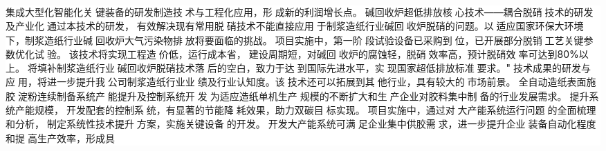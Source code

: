 集成大型化智能化关
键装备的研发制造技
术与工程化应用，形
成新的利润增长点。
碱回收炉超低排放核
心技术——耦合脱硝
技术的研发及产业化
通过本技术的研发，
有效解决现有常用脱
硝技术不能直接应用
于制浆造纸行业碱回
收炉脱硝的问题。以
适应国家环保大环境
下，制浆造纸行业碱
回收炉大气污染物排
放将要面临的挑战。
项目实施中，第一阶
段试验设备已采购到
位，已开展部分脱销
工艺关键参数优化试
验。
该技术将实现工程造
价低，运行成本省，
建设周期短，对碱回
收炉的腐蚀轻，脱硝
效率高，预计脱硝效
率可达到80%以上。
将填补制浆造纸行业
碱回收炉脱硝技术落
后的空白，致力于达
到国际先进水平，实
现国家超低排放标准
要求。"
技术成果的研发与应
用，将进一步提升我
公司制浆造纸行业业
绩及行业认知度。该
技术还可以拓展到其
他行业，具有较大的
市场前景。
全自动造纸表面施胶
淀粉连续制备系统产
能提升及控制系统开
发
为适应造纸单机生产
规模的不断扩大和生
产企业对胶料集中制
备的行业发展需求。
提升系统产能规模，
开发配套的控制系
统，有显著的节能降
耗效果，助力双碳目
标实现。
项目实施中，通过对
大产能系统运行问题
的全面梳理和分析，
制定系统性技术提升
方案，实施关键设备
的开发。
开发大产能系统可满
足企业集中供胶需
求，进一步提升企业
装备自动化程度和提
高生产效率，形成具